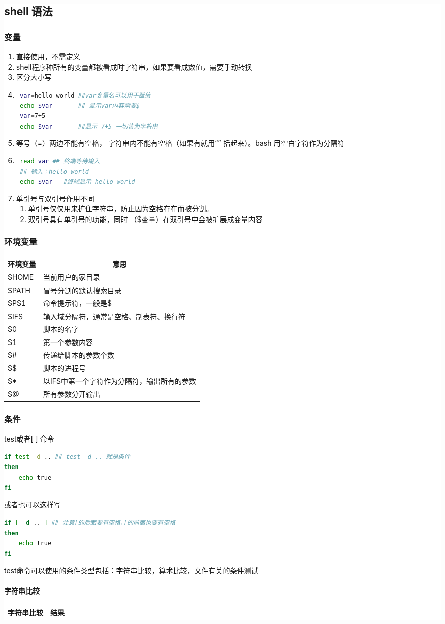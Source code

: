 ## shell 语法
### 变量
1. 直接使用，不需定义
2. shell程序种所有的变量都被看成时字符串，如果要看成数值，需要手动转换
3. 区分大小写
4. ```bash 
    var=hello world ##var变量名可以用于赋值
    echo $var       ## 显示var内容需要$
    var=7+5
    echo $var       ##显示 7+5 一切皆为字符串
    ```
5. 等号（=）两边不能有空格， 字符串内不能有空格（如果有就用“” 括起来）。bash 用空白字符作为分隔符
6. ```bash
    read var ## 终端等待输入
    ## 输入：hello world
    echo $var   #终端显示 hello world
    ```
7. 单引号与双引号作用不同
    1. 单引号仅仅用来扩住字符串，防止因为空格存在而被分割。
    2. 双引号具有单引号的功能，同时 （$变量）在双引号中会被扩展成变量内容

### 环境变量
|环境变量|意思|
| ------ |------|
|$HOME|当前用户的家目录|
|$PATH|冒号分割的默认搜索目录|
|$PS1|命令提示符，一般是$|
|$IFS|输入域分隔符，通常是空格、制表符、换行符|
|$0|脚本的名字|
|$1|第一个参数内容|
|$#|传递给脚本的参数个数|
|$$|脚本的进程号|
|$*|以IFS中第一个字符作为分隔符，输出所有的参数|
|$@|所有参数分开输出|

### 条件
test或者[ ] 命令<br>
``` bash
if test -d .. ## test -d .. 就是条件
then 
    echo true
fi
```
或者也可以这样写
```bash
if [ -d .. ] ## 注意[的后面要有空格，]的前面也要有空格
then
    echo true
fi
```
test命令可以使用的条件类型包括：字符串比较，算术比较，文件有关的条件测试<br>
#### 字符串比较
|字符串比较|结果|
|------|------|